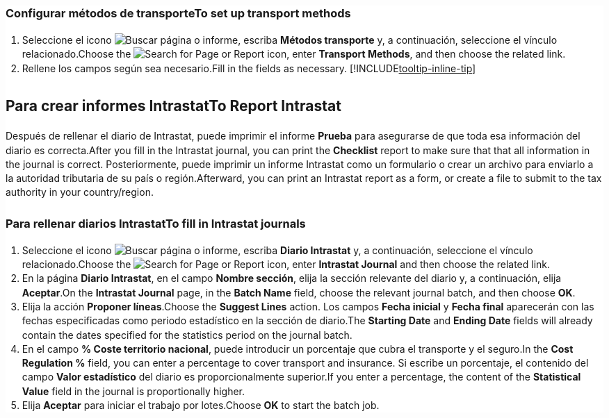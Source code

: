 ### <a name="to-set-up-transport-methods"></a><span data-ttu-id="651d9-155">Configurar métodos de transporte</span><span class="sxs-lookup"><span data-stu-id="651d9-155">To set up transport methods</span></span>
1. <span data-ttu-id="651d9-156">Seleccione el icono ![Buscar página o informe](media/ui-search/search_small.png "icono Buscar página o informe"), escriba **Métodos transporte** y, a continuación, seleccione el vínculo relacionado.</span><span class="sxs-lookup"><span data-stu-id="651d9-156">Choose the ![Search for Page or Report](media/ui-search/search_small.png "Search for Page or Report icon") icon, enter **Transport Methods**, and then choose the related link.</span></span>  
2. <span data-ttu-id="651d9-157">Rellene los campos según sea necesario.</span><span class="sxs-lookup"><span data-stu-id="651d9-157">Fill in the fields as necessary.</span></span> [!INCLUDE[tooltip-inline-tip](includes/tooltip-inline-tip_md.md)]  

## <a name="to-report-intrastat"></a><span data-ttu-id="651d9-158">Para crear informes Intrastat</span><span class="sxs-lookup"><span data-stu-id="651d9-158">To Report Intrastat</span></span>
<span data-ttu-id="651d9-159">Después de rellenar el diario de Intrastat, puede imprimir el informe **Prueba** para asegurarse de que toda esa información del diario es correcta.</span><span class="sxs-lookup"><span data-stu-id="651d9-159">After you fill in the Intrastat journal, you can print the **Checklist** report to make sure that that all information in the journal is correct.</span></span> <span data-ttu-id="651d9-160">Posteriormente, puede imprimir un informe Intrastat como un formulario o crear un archivo para enviarlo a la autoridad tributaria de su país o región.</span><span class="sxs-lookup"><span data-stu-id="651d9-160">Afterward, you can print an Intrastat report as a form, or create a file to submit to the tax authority in your country/region.</span></span>  

### <a name="to-fill-in-intrastat-journals"></a><span data-ttu-id="651d9-161">Para rellenar diarios Intrastat</span><span class="sxs-lookup"><span data-stu-id="651d9-161">To fill in Intrastat journals</span></span>  
1. <span data-ttu-id="651d9-162">Seleccione el icono ![Buscar página o informe](media/ui-search/search_small.png "icono Buscar página o informe"), escriba **Diario Intrastat** y, a continuación, seleccione el vínculo relacionado.</span><span class="sxs-lookup"><span data-stu-id="651d9-162">Choose the ![Search for Page or Report](media/ui-search/search_small.png "Search for Page or Report icon") icon, enter **Intrastat Journal** and then choose the related link.</span></span>  
2. <span data-ttu-id="651d9-163">En la página **Diario Intrastat**, en el campo **Nombre sección**, elija la sección relevante del diario y, a continuación, elija **Aceptar**.</span><span class="sxs-lookup"><span data-stu-id="651d9-163">On the **Intrastat Journal** page, in the **Batch Name** field, choose the relevant journal batch, and then choose **OK**.</span></span>  
3. <span data-ttu-id="651d9-164">Elija la acción **Proponer líneas**.</span><span class="sxs-lookup"><span data-stu-id="651d9-164">Choose the **Suggest Lines** action.</span></span> <span data-ttu-id="651d9-165">Los campos **Fecha inicial** y **Fecha final** aparecerán con las fechas especificadas como periodo estadístico en la sección de diario.</span><span class="sxs-lookup"><span data-stu-id="651d9-165">The **Starting Date** and **Ending Date** fields will already contain the dates specified for the statistics period on the journal batch.</span></span>  
4. <span data-ttu-id="651d9-166">En el campo **% Coste territorio nacional**, puede introducir un porcentaje que cubra el transporte y el seguro.</span><span class="sxs-lookup"><span data-stu-id="651d9-166">In the **Cost Regulation %** field, you can enter a percentage to cover transport and insurance.</span></span> <span data-ttu-id="651d9-167">Si escribe un porcentaje, el contenido del campo **Valor estadístico** del diario es proporcionalmente superior.</span><span class="sxs-lookup"><span data-stu-id="651d9-167">If you enter a percentage, the content of the **Statistical Value** field in the journal is proportionally higher.</span></span>  
5. <span data-ttu-id="651d9-168">Elija **Aceptar** para iniciar el trabajo por lotes.</span><span class="sxs-lookup"><span data-stu-id="651d9-168">Choose **OK** to start the batch job.</span></span>  
  